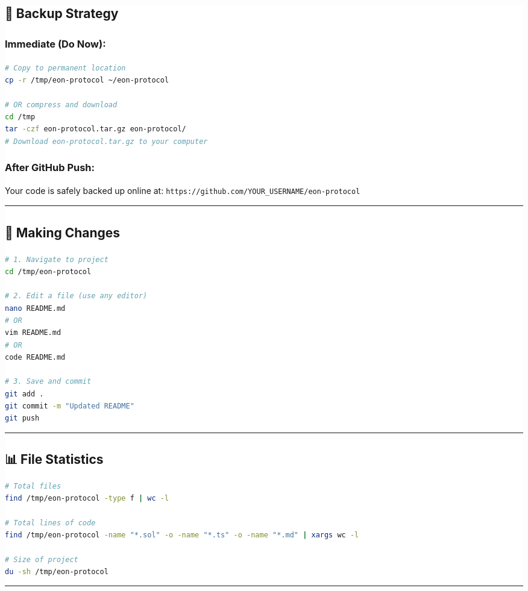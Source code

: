
## 💾 Backup Strategy

### Immediate (Do Now):
```bash
# Copy to permanent location
cp -r /tmp/eon-protocol ~/eon-protocol

# OR compress and download
cd /tmp
tar -czf eon-protocol.tar.gz eon-protocol/
# Download eon-protocol.tar.gz to your computer
```

### After GitHub Push:
Your code is safely backed up online at:
`https://github.com/YOUR_USERNAME/eon-protocol`

---

## 🔄 Making Changes

```bash
# 1. Navigate to project
cd /tmp/eon-protocol

# 2. Edit a file (use any editor)
nano README.md
# OR
vim README.md
# OR
code README.md

# 3. Save and commit
git add .
git commit -m "Updated README"
git push
```

---

## 📊 File Statistics

```bash
# Total files
find /tmp/eon-protocol -type f | wc -l

# Total lines of code
find /tmp/eon-protocol -name "*.sol" -o -name "*.ts" -o -name "*.md" | xargs wc -l

# Size of project
du -sh /tmp/eon-protocol
```

---